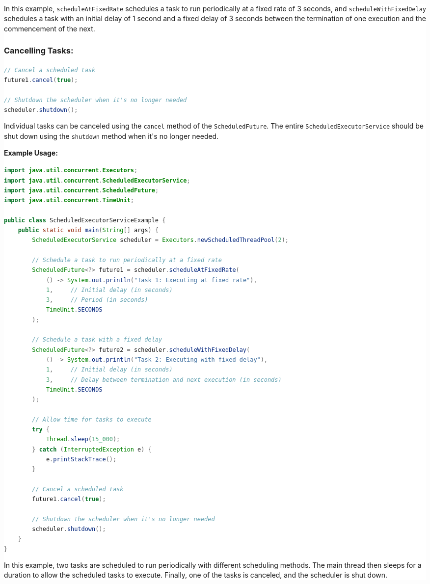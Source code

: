 In this example, `scheduleAtFixedRate` schedules a task to run periodically at a fixed rate of 3 seconds, and `scheduleWithFixedDelay` schedules a task with an initial delay of 1 second and a fixed delay of 3 seconds between the termination of one execution and the commencement of the next.

### **Cancelling Tasks:**

```java
// Cancel a scheduled task
future1.cancel(true);

// Shutdown the scheduler when it's no longer needed
scheduler.shutdown();
```

Individual tasks can be canceled using the `cancel` method of the `ScheduledFuture`. The entire `ScheduledExecutorService` should be shut down using the `shutdown` method when it's no longer needed.

**Example Usage:**

```java
import java.util.concurrent.Executors;
import java.util.concurrent.ScheduledExecutorService;
import java.util.concurrent.ScheduledFuture;
import java.util.concurrent.TimeUnit;

public class ScheduledExecutorServiceExample {
    public static void main(String[] args) {
        ScheduledExecutorService scheduler = Executors.newScheduledThreadPool(2);

        // Schedule a task to run periodically at a fixed rate
        ScheduledFuture<?> future1 = scheduler.scheduleAtFixedRate(
            () -> System.out.println("Task 1: Executing at fixed rate"),
            1,     // Initial delay (in seconds)
            3,     // Period (in seconds)
            TimeUnit.SECONDS
        );

        // Schedule a task with a fixed delay
        ScheduledFuture<?> future2 = scheduler.scheduleWithFixedDelay(
            () -> System.out.println("Task 2: Executing with fixed delay"),
            1,     // Initial delay (in seconds)
            3,     // Delay between termination and next execution (in seconds)
            TimeUnit.SECONDS
        );

        // Allow time for tasks to execute
        try {
            Thread.sleep(15_000);
        } catch (InterruptedException e) {
            e.printStackTrace();
        }

        // Cancel a scheduled task
        future1.cancel(true);

        // Shutdown the scheduler when it's no longer needed
        scheduler.shutdown();
    }
}
```

In this example, two tasks are scheduled to run periodically with different scheduling methods. The main thread then sleeps for a duration to allow the scheduled tasks to execute. Finally, one of the tasks is canceled, and the scheduler is shut down.
